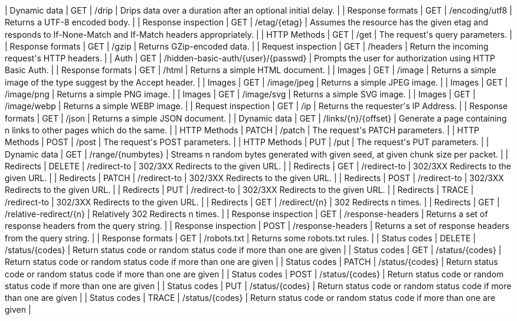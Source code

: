 | Dynamic data |  GET | /drip | Drips data over a duration after an optional initial delay. |
| Response formats |  GET | /encoding/utf8 | Returns a UTF-8 encoded body. |
| Response inspection |  GET | /etag/{etag} | Assumes the resource has the given etag and responds to If-None-Match and If-Match headers appropriately. |
| HTTP Methods |  GET | /get | The request's query parameters. |
| Response formats |  GET | /gzip | Returns GZip-encoded data. |
| Request inspection |  GET | /headers | Return the incoming request's HTTP headers. |
| Auth |  GET | /hidden-basic-auth/{user}/{passwd} | Prompts the user for authorization using HTTP Basic Auth. |
| Response formats |  GET | /html | Returns a simple HTML document. |
| Images |  GET | /image | Returns a simple image of the type suggest by the Accept header. |
| Images |  GET | /image/jpeg | Returns a simple JPEG image. |
| Images |  GET | /image/png | Returns a simple PNG image. |
| Images |  GET | /image/svg | Returns a simple SVG image. |
| Images |  GET | /image/webp | Returns a simple WEBP image. |
| Request inspection |  GET | /ip | Returns the requester's IP Address. |
| Response formats |  GET | /json | Returns a simple JSON document. |
| Dynamic data |  GET | /links/{n}/{offset} | Generate a page containing n links to other pages which do the same. |
| HTTP Methods |  PATCH | /patch | The request's PATCH parameters. |
| HTTP Methods |  POST | /post | The request's POST parameters. |
| HTTP Methods |  PUT | /put | The request's PUT parameters. |
| Dynamic data |  GET | /range/{numbytes} | Streams n random bytes generated with given seed, at given chunk size per packet. |
| Redirects |  DELETE | /redirect-to | 302/3XX Redirects to the given URL. |
| Redirects |  GET | /redirect-to | 302/3XX Redirects to the given URL. |
| Redirects |  PATCH | /redirect-to | 302/3XX Redirects to the given URL. |
| Redirects |  POST | /redirect-to | 302/3XX Redirects to the given URL. |
| Redirects |  PUT | /redirect-to | 302/3XX Redirects to the given URL. |
| Redirects |  TRACE | /redirect-to | 302/3XX Redirects to the given URL. |
| Redirects |  GET | /redirect/{n} | 302 Redirects n times. |
| Redirects |  GET | /relative-redirect/{n} | Relatively 302 Redirects n times. |
| Response inspection |  GET | /response-headers | Returns a set of response headers from the query string. |
| Response inspection |  POST | /response-headers | Returns a set of response headers from the query string. |
| Response formats |  GET | /robots.txt | Returns some robots.txt rules. |
| Status codes |  DELETE | /status/{codes} | Return status code or random status code if more than one are given |
| Status codes |  GET | /status/{codes} | Return status code or random status code if more than one are given |
| Status codes |  PATCH | /status/{codes} | Return status code or random status code if more than one are given |
| Status codes |  POST | /status/{codes} | Return status code or random status code if more than one are given |
| Status codes |  PUT | /status/{codes} | Return status code or random status code if more than one are given |
| Status codes |  TRACE | /status/{codes} | Return status code or random status code if more than one are given |